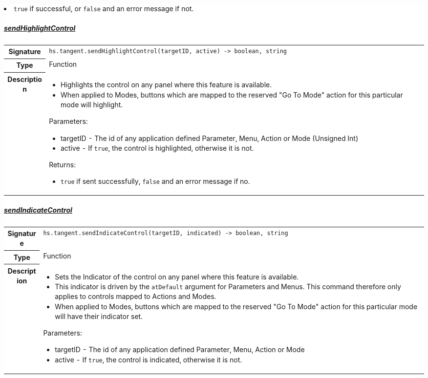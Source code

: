 <li><code>true</code> if successful, or <code>false</code> and an error message if not.</li>
</ul>
</td>
	  </tr>
	</table>
  </section>
  <section id="sendHighlightControl">
	<h5><a href="#sendHighlightControl">sendHighlightControl</a></h5>
	<table>
	  <tr>
		<th>Signature</th>
		<td><code>hs.tangent.sendHighlightControl(targetID, active) -&gt; boolean, string</code></td>
	  </tr>
	  <tr>
		<th>Type</th>
		<td>Function</td>
	  </tr>
	  <tr>
		<th>Description</th>
		<td><ul>
<li>Highlights the control on any panel where this feature is available.</li>
<li>When applied to Modes, buttons which are mapped to the reserved "Go To
Mode" action for this particular mode will highlight.</li>
</ul>
<p>Parameters:</p>
<ul>
<li>targetID      - The id of any application defined Parameter, Menu, Action or Mode (Unsigned Int)</li>
<li>active        - If <code>true</code>, the control is highlighted, otherwise it is not.</li>
</ul>
<p>Returns:</p>
<ul>
<li><code>true</code> if sent successfully, <code>false</code> and an error message if no.</li>
</ul>
</td>
	  </tr>
	</table>
  </section>
  <section id="sendIndicateControl">
	<h5><a href="#sendIndicateControl">sendIndicateControl</a></h5>
	<table>
	  <tr>
		<th>Signature</th>
		<td><code>hs.tangent.sendIndicateControl(targetID, indicated) -&gt; boolean, string</code></td>
	  </tr>
	  <tr>
		<th>Type</th>
		<td>Function</td>
	  </tr>
	  <tr>
		<th>Description</th>
		<td><ul>
<li>Sets the Indicator of the control on any panel where this feature is
available.</li>
<li>This indicator is driven by the <code>atDefault</code> argument for Parameters and
Menus. This command therefore only applies to controls mapped to Actions
and Modes.</li>
<li>When applied to Modes, buttons which are mapped to the reserved "Go To
Mode" action for this particular mode will have their indicator set.</li>
</ul>
<p>Parameters:</p>
<ul>
<li>targetID      - The id of any application defined Parameter, Menu, Action or Mode</li>
<li>active        - If <code>true</code>, the control is indicated, otherwise it is not.</li>